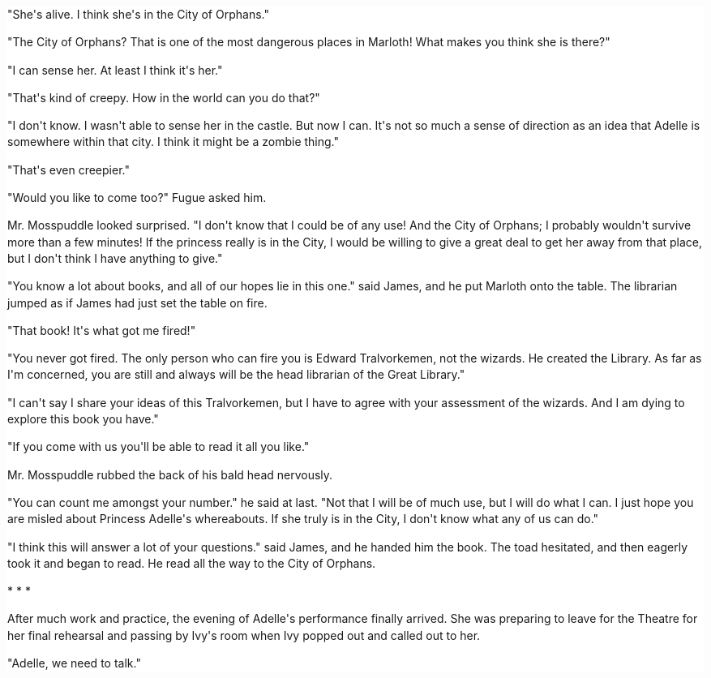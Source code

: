 "She's alive. I think she's in the City of Orphans."

"The City of Orphans? That is one of the most dangerous places in
Marloth! What makes you think she is there?"

"I can sense her. At least I think it's her."

"That's kind of creepy. How in the world can you do that?"

"I don't know. I wasn't able to sense her in the castle. But now I can.
It's not so much a sense of direction as an idea that Adelle is
somewhere within that city. I think it might be a zombie thing."

"That's even creepier."

"Would you like to come too?" Fugue asked him.

Mr. Mosspuddle looked surprised. "I don't know that I could be of any
use! And the City of Orphans; I probably wouldn't survive more than a
few minutes! If the princess really is in the City, I would be willing
to give a great deal to get her away from that place, but I don't think
I have anything to give."

"You know a lot about books, and all of our hopes lie in this one." said
James, and he put Marloth onto the table. The librarian jumped as if
James had just set the table on fire.

"That book! It's what got me fired!"

"You never got fired. The only person who can fire you is Edward
Tralvorkemen, not the wizards. He created the Library. As far as I'm
concerned, you are still and always will be the head librarian of the
Great Library."

"I can't say I share your ideas of this Tralvorkemen, but I have to
agree with your assessment of the wizards. And I am dying to explore
this book you have."

"If you come with us you'll be able to read it all you like."

Mr. Mosspuddle rubbed the back of his bald head nervously.

"You can count me amongst your number." he said at last. "Not that I
will be of much use, but I will do what I can. I just hope you are
misled about Princess Adelle's whereabouts. If she truly is in the City,
I don't know what any of us can do."

"I think this will answer a lot of your questions." said James, and he
handed him the book. The toad hesitated, and then eagerly took it and
began to read. He read all the way to the City of Orphans.

<div class="scene-break">* * *</div>

After much work and practice, the evening of Adelle's performance
finally arrived. She was preparing to leave for the Theatre for her
final rehearsal and passing by Ivy's room when Ivy popped out and called
out to her.

"Adelle, we need to talk."
